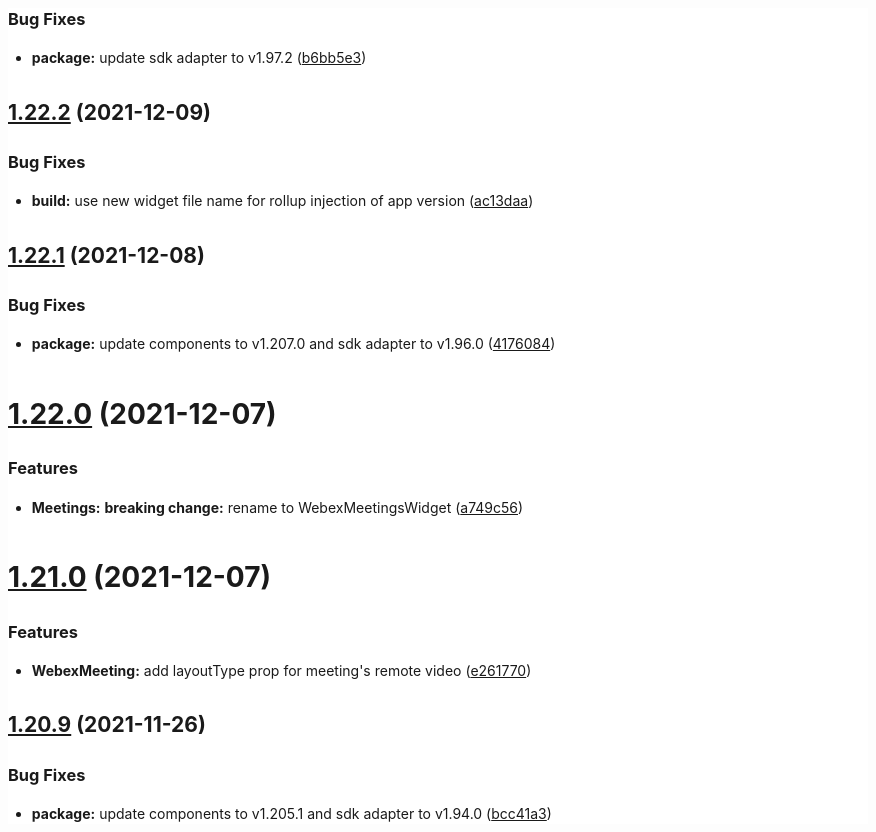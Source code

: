 
### Bug Fixes

* **package:** update sdk adapter to v1.97.2 ([b6bb5e3](https://github.com/webex/widgets/commit/b6bb5e3fc094200c653f97586bbb8a91eddf7327))

## [1.22.2](https://github.com/webex/widgets/compare/v1.22.1...v1.22.2) (2021-12-09)


### Bug Fixes

* **build:** use new widget file name for rollup injection of app version ([ac13daa](https://github.com/webex/widgets/commit/ac13daa6caeba83feff1d7e4c3a75d5073f541e0))

## [1.22.1](https://github.com/webex/widgets/compare/v1.22.0...v1.22.1) (2021-12-08)


### Bug Fixes

* **package:** update components to v1.207.0 and sdk adapter to v1.96.0 ([4176084](https://github.com/webex/widgets/commit/4176084161dbd91fee56eb6e141f771c958013f5))

# [1.22.0](https://github.com/webex/widgets/compare/v1.21.0...v1.22.0) (2021-12-07)


### Features

* **Meetings:** **breaking change:** rename to WebexMeetingsWidget ([a749c56](https://github.com/webex/widgets/commit/a749c5677dbce932780ae3834a067d8211b3f5e9))

# [1.21.0](https://github.com/webex/widgets/compare/v1.20.9...v1.21.0) (2021-12-07)


### Features

* **WebexMeeting:** add layoutType prop for meeting's remote video ([e261770](https://github.com/webex/widgets/commit/e261770d779c0395ac385418e6b57663494f26d0))

## [1.20.9](https://github.com/webex/widgets/compare/v1.20.8...v1.20.9) (2021-11-26)


### Bug Fixes

* **package:** update components to v1.205.1 and sdk adapter to v1.94.0 ([bcc41a3](https://github.com/webex/widgets/commit/bcc41a39f7f2319c4bb3fc07a6dca5112f88c248))
